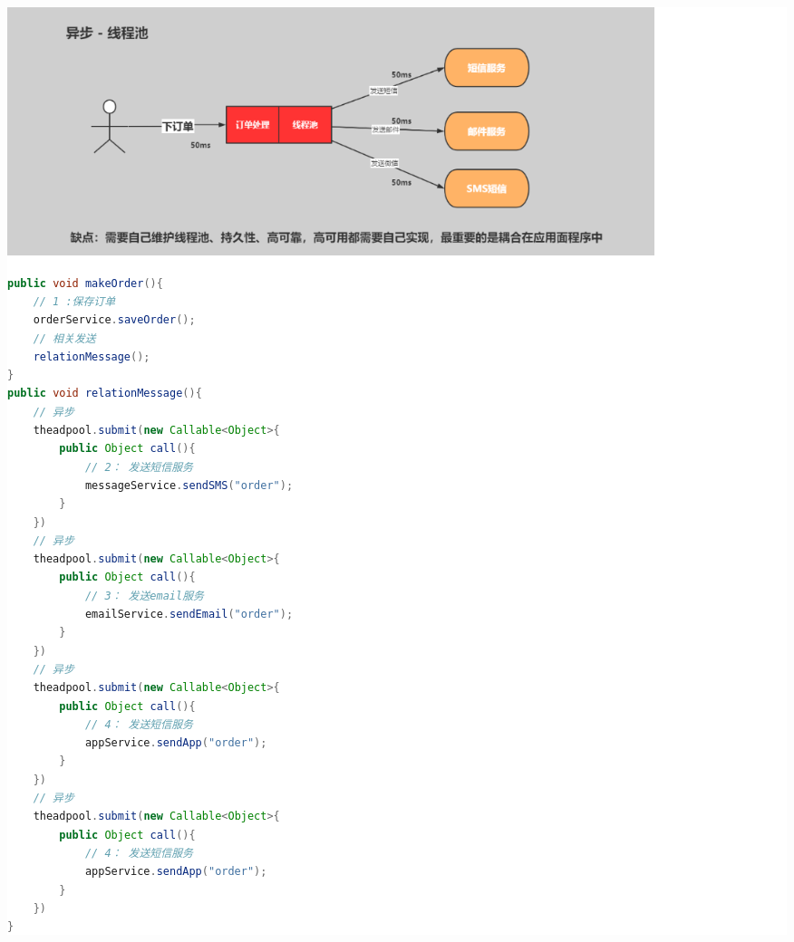 <img src="img/image-20220514193233596.png" alt="image-20220514193233596" style="zoom:80%;" />

```java
public void makeOrder(){
    // 1 :保存订单 
    orderService.saveOrder();
    // 相关发送
    relationMessage();
}
public void relationMessage(){
    // 异步
    theadpool.submit(new Callable<Object>{
        public Object call(){
            // 2： 发送短信服务  
            messageService.sendSMS("order");
        }
    })
    // 异步
    theadpool.submit(new Callable<Object>{
  	    public Object call(){
            // 3： 发送email服务
            emailService.sendEmail("order");
        }
    })
    // 异步
    theadpool.submit(new Callable<Object>{
        public Object call(){
            // 4： 发送短信服务
            appService.sendApp("order");
        }
    })
    // 异步
    theadpool.submit(new Callable<Object>{
        public Object call(){
            // 4： 发送短信服务
            appService.sendApp("order");
        }
    })
}
```
